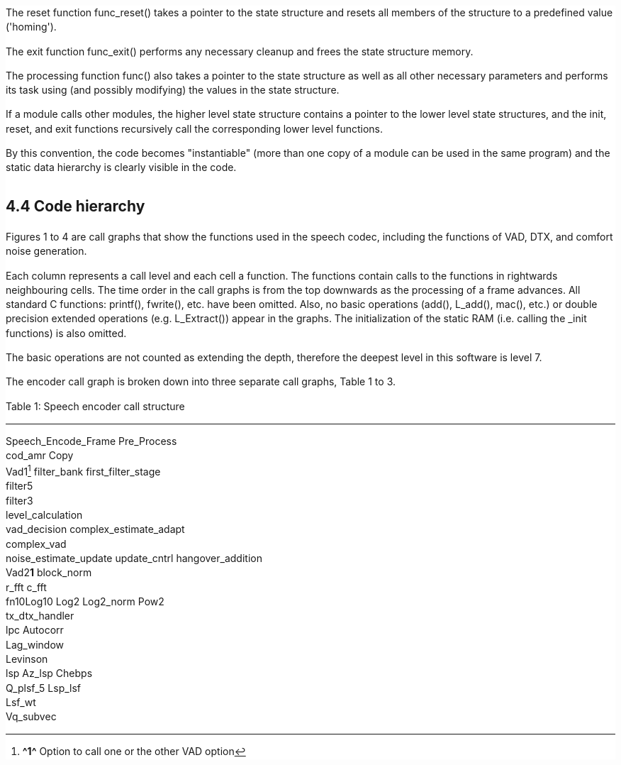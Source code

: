 The reset function func\_reset() takes a pointer to the state structure
and resets all members of the structure to a predefined value
(\'homing\').

The exit function func\_exit() performs any necessary cleanup and frees
the state structure memory.

The processing function func() also takes a pointer to the state
structure as well as all other necessary parameters and performs its
task using (and possibly modifying) the values in the state structure.

If a module calls other modules, the higher level state structure
contains a pointer to the lower level state structures, and the init,
reset, and exit functions recursively call the corresponding lower level
functions.

By this convention, the code becomes \"instantiable\" (more than one
copy of a module can be used in the same program) and the static data
hierarchy is clearly visible in the code.

4.4 Code hierarchy
------------------

Figures 1 to 4 are call graphs that show the functions used in the
speech codec, including the functions of VAD, DTX, and comfort noise
generation.

Each column represents a call level and each cell a function. The
functions contain calls to the functions in rightwards neighbouring
cells. The time order in the call graphs is from the top downwards as
the processing of a frame advances. All standard C functions: printf(),
fwrite(), etc. have been omitted. Also, no basic operations (add(),
L\_add(), mac(), etc.) or double precision extended operations (e.g.
L\_Extract()) appear in the graphs. The initialization of the static RAM
(i.e. calling the \_init functions) is also omitted.

The basic operations are not counted as extending the depth, therefore
the deepest level in this software is level 7.

The encoder call graph is broken down into three separate call graphs,
Table 1 to 3.

Table 1: Speech encoder call structure

  ----------------------- -------------- ----------------------- ----------------------- -------------------------------------- -----------------------------------
  Speech\_Encode\_Frame   Pre\_Process                                                                                          
                          cod\_amr       Copy                                                                                   
                                         Vad1[^1]                filter\_bank            first\_filter\_stage                   
                                                                                         filter5                                
                                                                                         filter3                                
                                                                                         level\_calculation                     
                                                                 vad\_decision           complex\_estimate\_adapt               
                                                                                         complex\_vad                           
                                                                                         noise\_estimate\_update                update\_cntrl
                                                                                         hangover\_addition                     
                                         Vad2**1**               block\_norm                                                    
                                                                 r\_fft                  c\_fft                                 
                                                                 fn10Log10               Log2                                   Log2\_norm
                                                                 Pow2                                                           
                                         tx\_dtx\_handler                                                                       
                                         lpc                     Autocorr                                                       
                                                                 Lag\_window                                                    
                                                                 Levinson                                                       
                                         lsp                     Az\_lsp                 Chebps                                 
                                                                 Q\_plsf\_5              Lsp\_lsf                               
                                                                                         Lsf\_wt                                
                                                                                         Vq\_subvec                             

[^1]: **^1^** Option to call one or the other VAD option
[^2]: **^2^** Specific to VAD option 1
[^3]: **^3^** Specific to VAD option 2